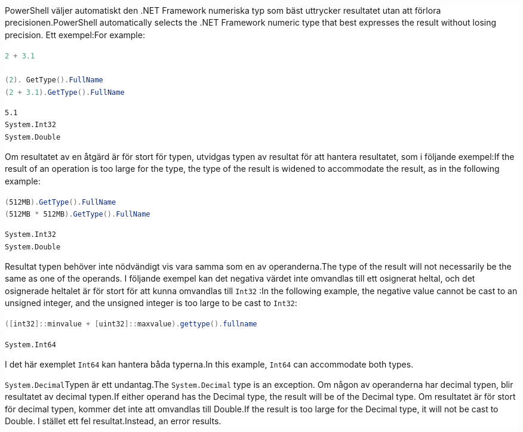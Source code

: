 <span data-ttu-id="fbcd2-227">PowerShell väljer automatiskt den .NET Framework numeriska typ som bäst uttrycker resultatet utan att förlora precisionen.</span><span class="sxs-lookup"><span data-stu-id="fbcd2-227">PowerShell automatically selects the .NET Framework numeric type that best expresses the result without losing precision.</span></span> <span data-ttu-id="fbcd2-228">Ett exempel:</span><span class="sxs-lookup"><span data-stu-id="fbcd2-228">For example:</span></span>

```powershell
2 + 3.1

(2). GetType().FullName
(2 + 3.1).GetType().FullName
```

```output
5.1
System.Int32
System.Double
```

<span data-ttu-id="fbcd2-229">Om resultatet av en åtgärd är för stort för typen, utvidgas typen av resultat för att hantera resultatet, som i följande exempel:</span><span class="sxs-lookup"><span data-stu-id="fbcd2-229">If the result of an operation is too large for the type, the type of the result is widened to accommodate the result, as in the following example:</span></span>

```powershell
(512MB).GetType().FullName
(512MB * 512MB).GetType().FullName
```

```output
System.Int32
System.Double
```

<span data-ttu-id="fbcd2-230">Resultat typen behöver inte nödvändigt vis vara samma som en av operanderna.</span><span class="sxs-lookup"><span data-stu-id="fbcd2-230">The type of the result will not necessarily be the same as one of the operands.</span></span> <span data-ttu-id="fbcd2-231">I följande exempel kan det negativa värdet inte omvandlas till ett osignerat heltal, och det osignerade heltalet är för stort för att kunna omvandlas till `Int32` :</span><span class="sxs-lookup"><span data-stu-id="fbcd2-231">In the following example, the negative value cannot be cast to an unsigned integer, and the unsigned integer is too large to be cast to `Int32`:</span></span>

```powershell
([int32]::minvalue + [uint32]::maxvalue).gettype().fullname
```

```output
System.Int64
```

<span data-ttu-id="fbcd2-232">I det här exemplet `Int64` kan hantera båda typerna.</span><span class="sxs-lookup"><span data-stu-id="fbcd2-232">In this example, `Int64` can accommodate both types.</span></span>

<span data-ttu-id="fbcd2-233">`System.Decimal`Typen är ett undantag.</span><span class="sxs-lookup"><span data-stu-id="fbcd2-233">The `System.Decimal` type is an exception.</span></span> <span data-ttu-id="fbcd2-234">Om någon av operanderna har decimal typen, blir resultatet av decimal typen.</span><span class="sxs-lookup"><span data-stu-id="fbcd2-234">If either operand has the Decimal type, the result will be of the Decimal type.</span></span> <span data-ttu-id="fbcd2-235">Om resultatet är för stort för decimal typen, kommer det inte att omvandlas till Double.</span><span class="sxs-lookup"><span data-stu-id="fbcd2-235">If the result is too large for the Decimal type, it will not be cast to Double.</span></span> <span data-ttu-id="fbcd2-236">I stället ett fel resultat.</span><span class="sxs-lookup"><span data-stu-id="fbcd2-236">Instead, an error results.</span></span>
